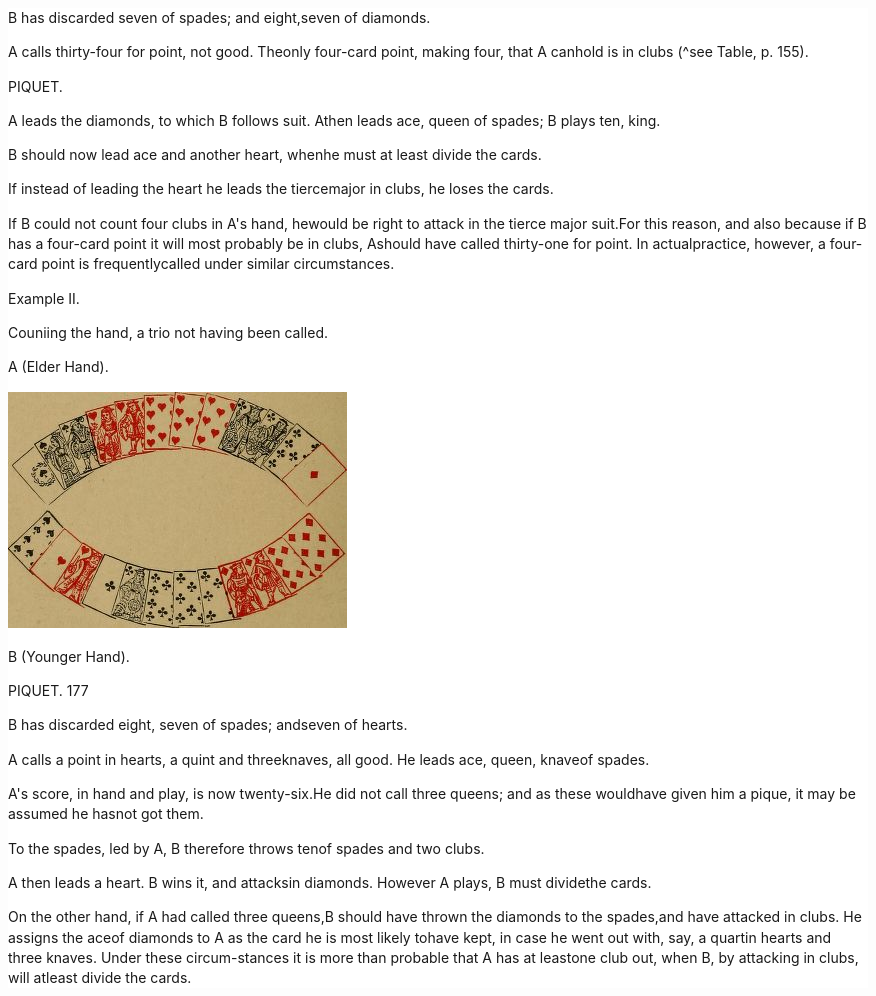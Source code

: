 B has discarded seven of spades; and eight,seven of diamonds.

A calls thirty-four for point, not good. Theonly four-card point, making four, that A canhold is in clubs (^see Table, p. 155).

PIQUET.

A leads the diamonds, to which B follows suit. Athen leads ace, queen of spades; B plays ten, king.

B should now lead ace and another heart, whenhe must at least divide the cards.

If instead of leading the heart he leads the tiercemajor in clubs, he loses the cards.

If B could not count four clubs in A's hand, hewould be right to attack in the tierce major suit.For this reason, and also because if B has a four-card point it will most probably be in clubs, Ashould have called thirty-one for point. In actualpractice, however, a four-card point is frequentlycalled under similar circumstances.

Example II.

Couniing the hand, a trio not having been called.

A (Elder Hand).</p>
<div class="calibre7">
<img alt="Picture #43" src="images/000006.jpg" class="calibre1" />
</div>
<p class="calibre5">B (Younger Hand).

PIQUET. 177

B has discarded eight, seven of spades; andseven of hearts.

A calls a point in hearts, a quint and threeknaves, all good. He leads ace, queen, knaveof spades.

A's score, in hand and play, is now twenty-six.He did not call three queens; and as these wouldhave given him a pique, it may be assumed he hasnot got them.

To the spades, led by A, B therefore throws tenof spades and two clubs.

A then leads a heart. B wins it, and attacksin diamonds. However A plays, B must dividethe cards.

On the other hand, if A had called three queens,B should have thrown the diamonds to the spades,and have attacked in clubs. He assigns the aceof diamonds to A as the card he is most likely tohave kept, in case he went out with, say, a quartin hearts and three knaves. Under these circum-stances it is more than probable that A has at leastone club out, when B, by attacking in clubs, will atleast divide the cards.
